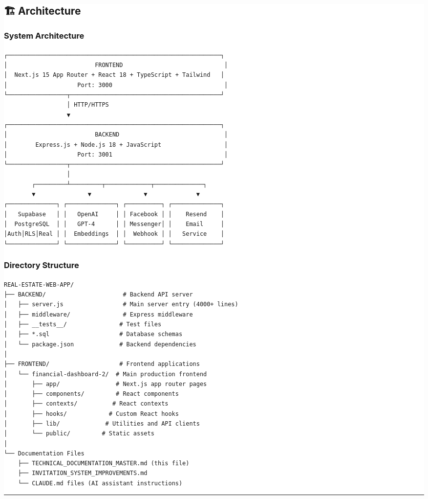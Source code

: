 
## 🏗️ Architecture

### System Architecture

```
┌─────────────────────────────────────────────────────────────┐
│                         FRONTEND                             │
│  Next.js 15 App Router + React 18 + TypeScript + Tailwind   │
│                    Port: 3000                                │
└─────────────────┬───────────────────────────────────────────┘
                  │ HTTP/HTTPS
                  ▼
┌─────────────────────────────────────────────────────────────┐
│                         BACKEND                              │
│        Express.js + Node.js 18 + JavaScript                  │
│                    Port: 3001                                │
└─────────────────┬───────────────────────────────────────────┘
                  │
        ┌─────────┴─────────┬─────────────┬──────────────┐
        ▼               ▼               ▼              ▼
┌──────────────┐ ┌──────────────┐ ┌──────────┐ ┌──────────────┐
│   Supabase   │ │   OpenAI     │ │ Facebook │ │    Resend    │
│  PostgreSQL  │ │   GPT-4      │ │ Messenger│ │    Email     │
│Auth│RLS│Real │ │  Embeddings  │ │  Webhook │ │   Service    │
└──────────────┘ └──────────────┘ └──────────┘ └──────────────┘
```

### Directory Structure

```
REAL-ESTATE-WEB-APP/
├── BACKEND/                      # Backend API server
│   ├── server.js                 # Main server entry (4000+ lines)
│   ├── middleware/               # Express middleware
│   ├── __tests__/               # Test files
│   ├── *.sql                    # Database schemas
│   └── package.json             # Backend dependencies
│
├── FRONTEND/                    # Frontend applications
│   └── financial-dashboard-2/  # Main production frontend
│       ├── app/                # Next.js app router pages
│       ├── components/         # React components
│       ├── contexts/          # React contexts
│       ├── hooks/            # Custom React hooks
│       ├── lib/             # Utilities and API clients
│       └── public/         # Static assets
│
└── Documentation Files
    ├── TECHNICAL_DOCUMENTATION_MASTER.md (this file)
    ├── INVITATION_SYSTEM_IMPROVEMENTS.md
    └── CLAUDE.md files (AI assistant instructions)
```

---
